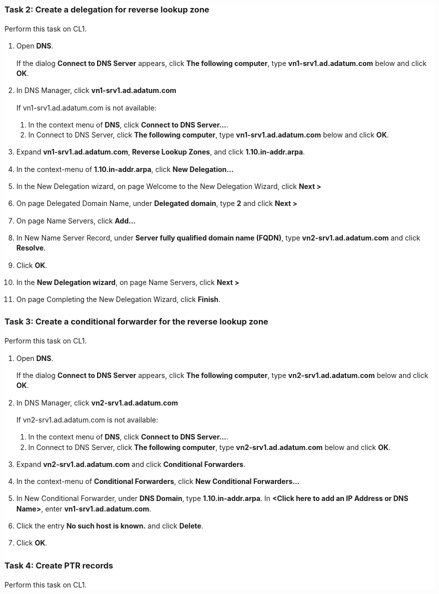 ### Task 2: Create a delegation for reverse lookup zone

Perform this task on CL1.

1. Open **DNS**.

    If the dialog **Connect to DNS Server** appears, click **The following computer**, type **vn1-srv1.ad.adatum.com** below and click **OK**.

1. In DNS Manager, click **vn1-srv1.ad.adatum.com**

    If vn1-srv1.ad.adatum.com is not available:

    1. In the context menu of **DNS**, click **Connect to DNS Server...**.
    1. In Connect to DNS Server, click **The following computer**, type **vn1-srv1.ad.adatum.com** below and click **OK**.

1. Expand **vn1-srv1.ad.adatum.com**, **Reverse Lookup Zones**, and click **1.10.in-addr.arpa**.
1. In the context-menu of **1.10.in-addr.arpa**, click **New Delegation...**
1. In the New Delegation wizard, on page Welcome to the New Delegation Wizard, click **Next >**
1. On page Delegated Domain Name, under **Delegated domain**, type **2** and click **Next >**
1. On page Name Servers, click **Add...**
1. In New Name Server Record, under **Server fully qualified domain name (FQDN)**, type **vn2-srv1.ad.adatum.com** and click **Resolve**.
1. Click **OK**.
1. In the **New Delegation wizard**, on page Name Servers, click **Next >**
1. On page Completing the New Delegation Wizard, click **Finish**.

### Task 3: Create a conditional forwarder for the reverse lookup zone

Perform this task on CL1.

1. Open **DNS**.

    If the dialog **Connect to DNS Server** appears, click **The following computer**, type **vn2-srv1.ad.adatum.com** below and click **OK**.

1. In DNS Manager, click **vn2-srv1.ad.adatum.com**

    If vn2-srv1.ad.adatum.com is not available:

    1. In the context menu of **DNS**, click **Connect to DNS Server...**.
    1. In Connect to DNS Server, click **The following computer**, type **vn2-srv1.ad.adatum.com** below and click **OK**.

1. Expand **vn2-srv1.ad.adatum.com** and click **Conditional Forwarders**.
1. In the context-menu of **Conditional Forwarders**, click **New Conditional Forwarders...**
1. In New Conditional Forwarder, under **DNS Domain**, type **1.10.in-addr.arpa**. In **\<Click here to add an IP Address or DNS Name\>**, enter **vn1-srv1.ad.adatum.com**.
1. Click the entry **No such host is known.** and click **Delete**.
1. Click **OK**.

### Task 4: Create PTR records

Perform this task on CL1.
